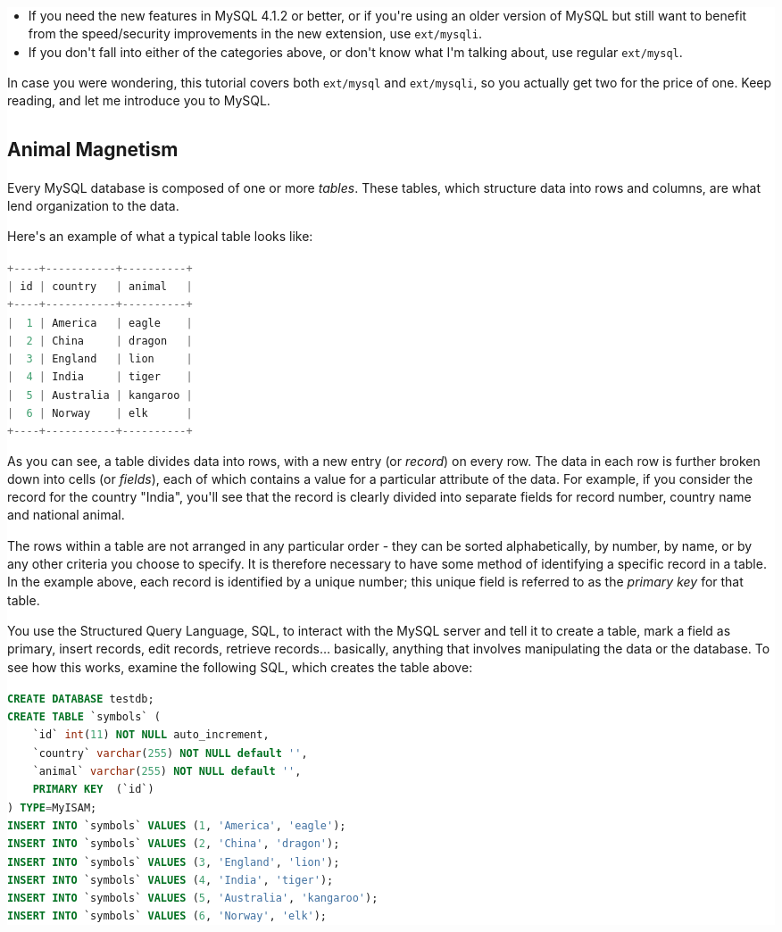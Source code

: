 * If you need the new features in MySQL 4.1.2 or better, or if you're using an older version of MySQL but still want to benefit from the speed/security improvements in the new extension, use ```ext/mysqli```.
* If you don't fall into either of the categories above, or don't know what I'm talking about, use regular ```ext/mysql```.

In case you were wondering, this tutorial covers both ```ext/mysql``` and ```ext/mysqli```, so you actually get two for the price of one. Keep reading, and let me introduce you to MySQL.

## Animal Magnetism

Every MySQL database is composed of one or more *tables*. These tables, which structure data into rows and columns, are what lend organization to the data.

Here's an example of what a typical table looks like:

```php
+----+-----------+----------+
| id | country   | animal   |
+----+-----------+----------+
|  1 | America   | eagle    |
|  2 | China     | dragon   |
|  3 | England   | lion     |
|  4 | India     | tiger    |
|  5 | Australia | kangaroo |
|  6 | Norway    | elk      |
+----+-----------+----------+
```

As you can see, a table divides data into rows, with a new entry (or *record*) on every row. The data in each row is further broken down into cells (or *fields*), each of which contains a value for a particular attribute of the data. For example, if you consider the record for the country "India", you'll see that the record is clearly divided into separate fields for record number, country name and national animal.

The rows within a table are not arranged in any particular order - they can be sorted alphabetically, by number, by name, or by any other criteria you choose to specify. It is therefore necessary to have some method of identifying a specific record in a table. In the example above, each record is identified by a unique number; this unique field is referred to as the *primary key* for that table.

You use the Structured Query Language, SQL, to interact with the MySQL server and tell it to create a table, mark a field as primary, insert records, edit records, retrieve records… basically, anything that involves manipulating the data or the database. To see how this works, examine the following SQL, which creates the table above:

```sql
CREATE DATABASE testdb;
CREATE TABLE `symbols` (
    `id` int(11) NOT NULL auto_increment,
    `country` varchar(255) NOT NULL default '',
    `animal` varchar(255) NOT NULL default '',
    PRIMARY KEY  (`id`)
) TYPE=MyISAM;
INSERT INTO `symbols` VALUES (1, 'America', 'eagle');
INSERT INTO `symbols` VALUES (2, 'China', 'dragon');
INSERT INTO `symbols` VALUES (3, 'England', 'lion');
INSERT INTO `symbols` VALUES (4, 'India', 'tiger');
INSERT INTO `symbols` VALUES (5, 'Australia', 'kangaroo');
INSERT INTO `symbols` VALUES (6, 'Norway', 'elk');
```

